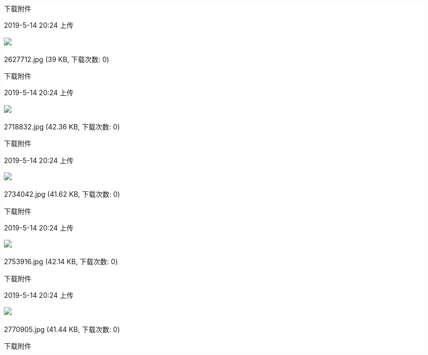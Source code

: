 
下载附件


2019-5-14 20:24 上传


<img src="https://img.saraba1st.com/forum/201905/14/202402gfngdrnn41vv6ccj.jpg" referrerpolicy="no-referrer">


2627712.jpg
(39 KB, 下载次数: 0)


下载附件


2019-5-14 20:24 上传


<img src="https://img.saraba1st.com/forum/201905/14/202402pesx0eyt0ykbxkpu.jpg" referrerpolicy="no-referrer">


2718832.jpg
(42.36 KB, 下载次数: 0)


下载附件


2019-5-14 20:24 上传


<img src="https://img.saraba1st.com/forum/201905/14/202402lcd3dq7bbqvud5kb.jpg" referrerpolicy="no-referrer">


2734042.jpg
(41.62 KB, 下载次数: 0)


下载附件


2019-5-14 20:24 上传


<img src="https://img.saraba1st.com/forum/201905/14/202403x1ia8vjag7lvv2lz.jpg" referrerpolicy="no-referrer">


2753916.jpg
(42.14 KB, 下载次数: 0)


下载附件


2019-5-14 20:24 上传


<img src="https://img.saraba1st.com/forum/201905/14/202403nvfxlin363z8rzvg.jpg" referrerpolicy="no-referrer">


2770905.jpg
(41.44 KB, 下载次数: 0)


下载附件
